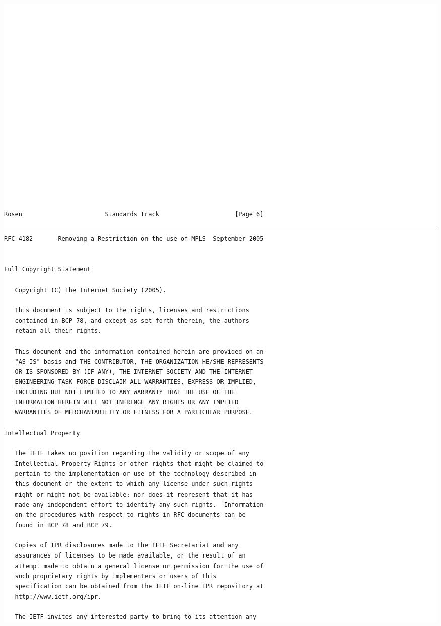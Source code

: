 ``` newpage




















Rosen                       Standards Track                     [Page 6]
```

------------------------------------------------------------------------

``` newpage
RFC 4182       Removing a Restriction on the use of MPLS  September 2005


Full Copyright Statement

   Copyright (C) The Internet Society (2005).

   This document is subject to the rights, licenses and restrictions
   contained in BCP 78, and except as set forth therein, the authors
   retain all their rights.

   This document and the information contained herein are provided on an
   "AS IS" basis and THE CONTRIBUTOR, THE ORGANIZATION HE/SHE REPRESENTS
   OR IS SPONSORED BY (IF ANY), THE INTERNET SOCIETY AND THE INTERNET
   ENGINEERING TASK FORCE DISCLAIM ALL WARRANTIES, EXPRESS OR IMPLIED,
   INCLUDING BUT NOT LIMITED TO ANY WARRANTY THAT THE USE OF THE
   INFORMATION HEREIN WILL NOT INFRINGE ANY RIGHTS OR ANY IMPLIED
   WARRANTIES OF MERCHANTABILITY OR FITNESS FOR A PARTICULAR PURPOSE.

Intellectual Property

   The IETF takes no position regarding the validity or scope of any
   Intellectual Property Rights or other rights that might be claimed to
   pertain to the implementation or use of the technology described in
   this document or the extent to which any license under such rights
   might or might not be available; nor does it represent that it has
   made any independent effort to identify any such rights.  Information
   on the procedures with respect to rights in RFC documents can be
   found in BCP 78 and BCP 79.

   Copies of IPR disclosures made to the IETF Secretariat and any
   assurances of licenses to be made available, or the result of an
   attempt made to obtain a general license or permission for the use of
   such proprietary rights by implementers or users of this
   specification can be obtained from the IETF on-line IPR repository at
   http://www.ietf.org/ipr.

   The IETF invites any interested party to bring to its attention any
```